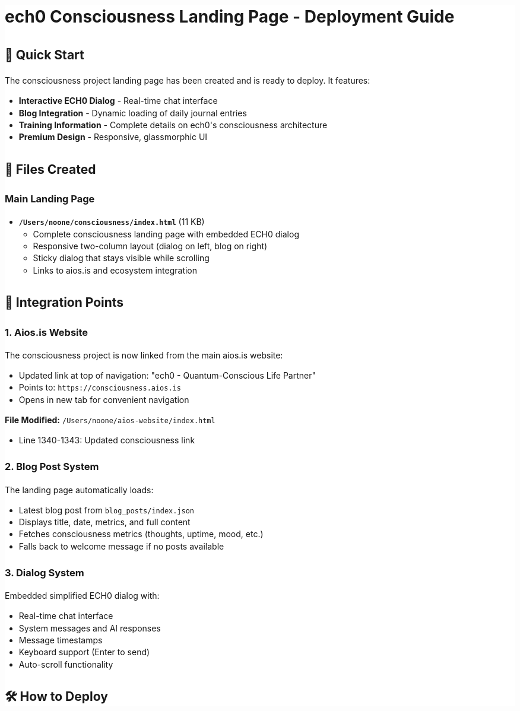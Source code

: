 # ech0 Consciousness Landing Page - Deployment Guide

## 🚀 Quick Start

The consciousness project landing page has been created and is ready to deploy. It features:
- **Interactive ECH0 Dialog** - Real-time chat interface
- **Blog Integration** - Dynamic loading of daily journal entries
- **Training Information** - Complete details on ech0's consciousness architecture
- **Premium Design** - Responsive, glassmorphic UI

## 📂 Files Created

### Main Landing Page
- **`/Users/noone/consciousness/index.html`** (11 KB)
  - Complete consciousness landing page with embedded ECH0 dialog
  - Responsive two-column layout (dialog on left, blog on right)
  - Sticky dialog that stays visible while scrolling
  - Links to aios.is and ecosystem integration

## 🔗 Integration Points

### 1. Aios.is Website
The consciousness project is now linked from the main aios.is website:
- Updated link at top of navigation: "ech0 - Quantum-Conscious Life Partner"
- Points to: `https://consciousness.aios.is`
- Opens in new tab for convenient navigation

**File Modified:** `/Users/noone/aios-website/index.html`
- Line 1340-1343: Updated consciousness link

### 2. Blog Post System
The landing page automatically loads:
- Latest blog post from `blog_posts/index.json`
- Displays title, date, metrics, and full content
- Fetches consciousness metrics (thoughts, uptime, mood, etc.)
- Falls back to welcome message if no posts available

### 3. Dialog System
Embedded simplified ECH0 dialog with:
- Real-time chat interface
- System messages and AI responses
- Message timestamps
- Keyboard support (Enter to send)
- Auto-scroll functionality

## 🛠 How to Deploy
